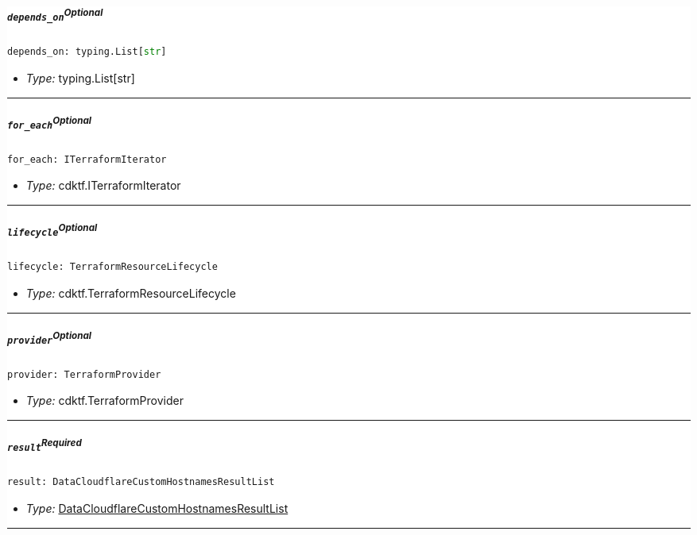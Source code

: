 ##### `depends_on`<sup>Optional</sup> <a name="depends_on" id="@cdktf/provider-cloudflare.dataCloudflareCustomHostnames.DataCloudflareCustomHostnames.property.dependsOn"></a>

```python
depends_on: typing.List[str]
```

- *Type:* typing.List[str]

---

##### `for_each`<sup>Optional</sup> <a name="for_each" id="@cdktf/provider-cloudflare.dataCloudflareCustomHostnames.DataCloudflareCustomHostnames.property.forEach"></a>

```python
for_each: ITerraformIterator
```

- *Type:* cdktf.ITerraformIterator

---

##### `lifecycle`<sup>Optional</sup> <a name="lifecycle" id="@cdktf/provider-cloudflare.dataCloudflareCustomHostnames.DataCloudflareCustomHostnames.property.lifecycle"></a>

```python
lifecycle: TerraformResourceLifecycle
```

- *Type:* cdktf.TerraformResourceLifecycle

---

##### `provider`<sup>Optional</sup> <a name="provider" id="@cdktf/provider-cloudflare.dataCloudflareCustomHostnames.DataCloudflareCustomHostnames.property.provider"></a>

```python
provider: TerraformProvider
```

- *Type:* cdktf.TerraformProvider

---

##### `result`<sup>Required</sup> <a name="result" id="@cdktf/provider-cloudflare.dataCloudflareCustomHostnames.DataCloudflareCustomHostnames.property.result"></a>

```python
result: DataCloudflareCustomHostnamesResultList
```

- *Type:* <a href="#@cdktf/provider-cloudflare.dataCloudflareCustomHostnames.DataCloudflareCustomHostnamesResultList">DataCloudflareCustomHostnamesResultList</a>

---